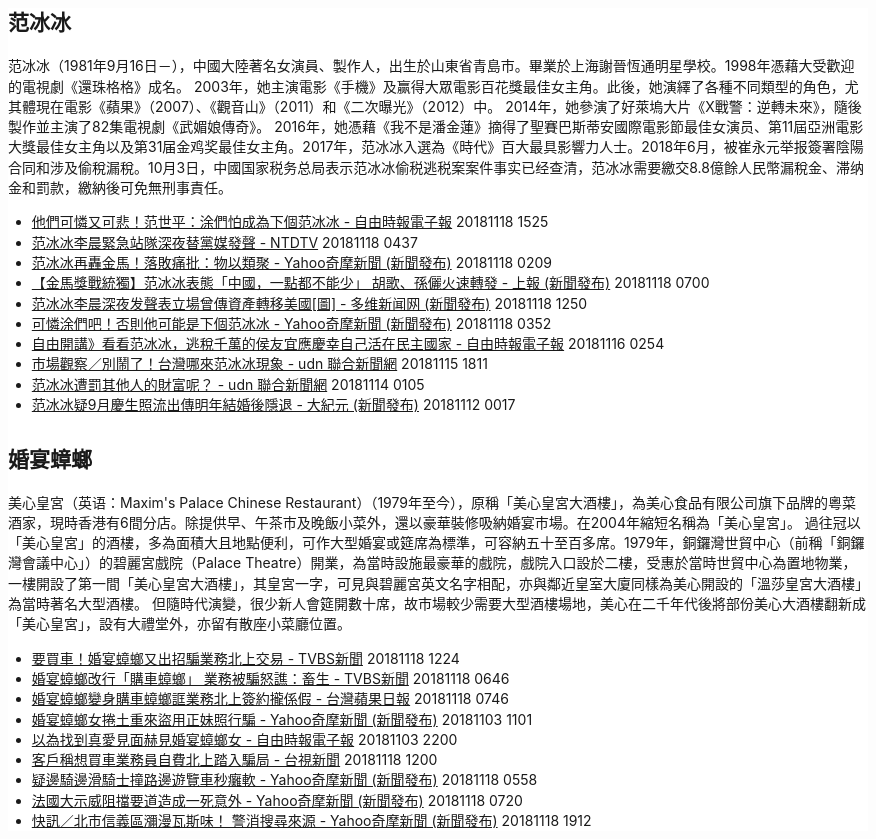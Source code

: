 ## 范冰冰

范冰冰（1981年9月16日－），中國大陸著名女演員、製作人，出生於山東省青島市。畢業於上海謝晉恆通明星學校。1998年憑藉大受歡迎的電視劇《還珠格格》成名。 2003年，她主演電影《手機》及赢得大眾電影百花獎最佳女主角。此後，她演繹了各種不同類型的角色，尤其體現在電影《蘋果》（2007）、《觀音山》（2011）和《二次曝光》（2012）中。 2014年，她參演了好萊塢大片《X戰警：逆轉未來》，隨後製作並主演了82集電視劇《武媚娘傳奇》。 2016年，她憑藉《我不是潘金蓮》摘得了聖賽巴斯蒂安國際電影節最佳女演员、第11屆亞洲電影大獎最佳女主角以及第31届金鸡奖最佳女主角。2017年，范冰冰入選為《時代》百大最具影響力人士。2018年6月，被崔永元举报簽署陰陽合同和涉及偷稅漏稅。10月3日，中國国家税务总局表示范冰冰偷税逃税案案件事实已经查清，范冰冰需要繳交8.8億餘人民幣漏稅金、滞纳金和罰款，繳納後可免無刑事責任。
- [他們可憐又可悲！范世平：涂們怕成為下個范冰冰 - 自由時報電子報](http://news.ltn.com.tw/news/politics/breakingnews/2616934 "他們可憐又可悲！范世平：涂們怕成為下個范冰冰 - 自由時報電子報") 20181118 1525
- [范冰冰李晨緊急站隊深夜替黨媒發聲 - NTDTV](http://www.ntdtv.com/xtr/b5/2018/11/18/a1399803.html "范冰冰李晨緊急站隊深夜替黨媒發聲 - NTDTV") 20181118 0437
- [范冰冰再轟金馬！落敗痛批：物以類聚 - Yahoo奇摩新聞 (新聞發布)](https://tw.news.yahoo.com/%E8%8C%83%E5%86%B0%E5%86%B0%E5%86%8D%E8%BD%9F%E9%87%91%E9%A6%AC-%E8%90%BD%E6%95%97%E7%97%9B%E6%89%B9-%E7%89%A9%E4%BB%A5%E9%A1%9E%E8%81%9A-015505535.html "范冰冰再轟金馬！落敗痛批：物以類聚 - Yahoo奇摩新聞 (新聞發布)") 20181118 0209
- [【金馬獎戰統獨】范冰冰表態「中國，一點都不能少」 胡歌、孫儷火速轉發 - 上報 (新聞發布)](https://www.upmedia.mg/news_info.php?SerialNo=52267 "【金馬獎戰統獨】范冰冰表態「中國，一點都不能少」 胡歌、孫儷火速轉發 - 上報 (新聞發布)") 20181118 0700
- [范冰冰李晨深夜发聲表立場曾傳資產轉移美國[圖] - 多维新闻网 (新聞發布)](http://news.dwnews.com/china/big5/news/2018-11-17/60098935.html "范冰冰李晨深夜发聲表立場曾傳資產轉移美國[圖] - 多维新闻网 (新聞發布)") 20181118 1250
- [可憐涂們吧！否則他可能是下個范冰冰 - Yahoo奇摩新聞 (新聞發布)](https://tw.news.yahoo.com/%E5%8F%AF%E6%86%90%E6%B6%82%E5%80%91%E5%90%A7-%E5%90%A6%E5%89%87%E4%BB%96%E5%8F%AF%E8%83%BD%E6%98%AF%E4%B8%8B%E5%80%8B%E8%8C%83%E5%86%B0%E5%86%B0-033004121.html "可憐涂們吧！否則他可能是下個范冰冰 - Yahoo奇摩新聞 (新聞發布)") 20181118 0352
- [自由開講》看看范冰冰，逃稅千萬的侯友宜應慶幸自己活在民主國家 - 自由時報電子報](http://talk.ltn.com.tw/article/breakingnews/2614377 "自由開講》看看范冰冰，逃稅千萬的侯友宜應慶幸自己活在民主國家 - 自由時報電子報") 20181116 0254
- [市場觀察／別鬧了！台灣哪來范冰冰現象 - udn 聯合新聞網](https://udn.com/news/story/7241/3483394 "市場觀察／別鬧了！台灣哪來范冰冰現象 - udn 聯合新聞網") 20181115 1811
- [范冰冰遭罰其他人的財富呢？ - udn 聯合新聞網](https://udn.com/news/story/6846/3478789 "范冰冰遭罰其他人的財富呢？ - udn 聯合新聞網") 20181114 0105
- [范冰冰疑9月慶生照流出傳明年結婚後隱退 - 大紀元 (新聞發布)](http://www.epochtimes.com/b5/18/11/11/n10845224.htm "范冰冰疑9月慶生照流出傳明年結婚後隱退 - 大紀元 (新聞發布)") 20181112 0017

## 婚宴蟑螂

美心皇宮（英语：Maxim's Palace Chinese Restaurant）（1979年至今），原稱「美心皇宮大酒樓」，為美心食品有限公司旗下品牌的粵菜酒家，現時香港有6間分店。除提供早、午茶市及晚飯小菜外，還以豪華裝修吸納婚宴市場。在2004年縮短名稱為「美心皇宮」。
過往冠以「美心皇宮」的酒樓，多為面積大且地點便利，可作大型婚宴或筵席為標準，可容納五十至百多席。1979年，銅鑼灣世貿中心（前稱「銅鑼灣會議中心」）的碧麗宮戲院（Palace Theatre）開業，為當時設施最豪華的戲院，戲院入口設於二樓，受惠於當時世貿中心為置地物業，一樓開設了第一間「美心皇宮大酒樓」，其皇宮一字，可見與碧麗宮英文名字相配，亦與鄰近皇室大廈同樣為美心開設的「溫莎皇宮大酒樓」為當時著名大型酒樓。
但隨時代演變，很少新人會筵開數十席，故市場較少需要大型酒樓場地，美心在二千年代後將部份美心大酒樓翻新成「美心皇宮」，設有大禮堂外，亦留有散座小菜廳位置。
- [要買車！婚宴蟑螂又出招騙業務北上交易 - TVBS新聞](https://news.tvbs.com.tw/local/1031599 "要買車！婚宴蟑螂又出招騙業務北上交易 - TVBS新聞") 20181118 1224
- [婚宴蟑螂改行「購車蟑螂」 業務被騙怒譙：畜生 - TVBS新聞](https://news.tvbs.com.tw/life/1031465 "婚宴蟑螂改行「購車蟑螂」 業務被騙怒譙：畜生 - TVBS新聞") 20181118 0646
- [婚宴蟑螂變身購車蟑螂誆業務北上簽約攏係假 - 台灣蘋果日報](https://tw.appledaily.com/new/realtime/20181118/1468676/ "婚宴蟑螂變身購車蟑螂誆業務北上簽約攏係假 - 台灣蘋果日報") 20181118 0746
- [婚宴蟑螂女捲土重來盜用正妹照行騙 - Yahoo奇摩新聞 (新聞發布)](https://tw.news.yahoo.com/%E5%A9%9A%E5%AE%B4%E8%9F%91%E8%9E%82%E5%A5%B3%E6%8D%B2%E5%9C%9F%E9%87%8D%E4%BE%86-%E7%9B%9C%E7%94%A8%E6%AD%A3%E5%A6%B9%E7%85%A7%E8%A1%8C%E9%A8%99-105038848.html "婚宴蟑螂女捲土重來盜用正妹照行騙 - Yahoo奇摩新聞 (新聞發布)") 20181103 1101
- [以為找到真愛見面赫見婚宴蟑螂女 - 自由時報電子報](http://news.ltn.com.tw/news/society/paper/1244270 "以為找到真愛見面赫見婚宴蟑螂女 - 自由時報電子報") 20181103 2200
- [客戶稱想買車業務員自費北上踏入騙局 - 台視新聞](https://www.ttv.com.tw/news/view/10711180017500N/579 "客戶稱想買車業務員自費北上踏入騙局 - 台視新聞") 20181118 1200
- [疑邊騎邊滑騎士撞路邊遊覽車秒癱軟 - Yahoo奇摩新聞 (新聞發布)](https://tw.news.yahoo.com/video/%E7%96%91%E9%82%8A%E9%A8%8E%E9%82%8A%E6%BB%91-%E9%A8%8E%E5%A3%AB%E6%92%9E%E8%B7%AF%E9%82%8A%E9%81%8A%E8%A6%BD%E8%BB%8A%E7%A7%92%E7%99%B1%E8%BB%9F-054008673.html "疑邊騎邊滑騎士撞路邊遊覽車秒癱軟 - Yahoo奇摩新聞 (新聞發布)") 20181118 0558
- [法國大示威阻擋要道造成一死意外 - Yahoo奇摩新聞 (新聞發布)](https://tw.news.yahoo.com/%E6%B3%95%E5%9C%8B%E5%A4%A7%E7%A4%BA%E5%A8%81%E9%98%BB%E6%93%8B%E8%A6%81%E9%81%93-%E9%80%A0%E6%88%90-%E6%AD%BB%E6%84%8F%E5%A4%96-065834940.html "法國大示威阻擋要道造成一死意外 - Yahoo奇摩新聞 (新聞發布)") 20181118 0720
- [快訊／北市信義區瀰漫瓦斯味！ 警消搜尋來源 - Yahoo奇摩新聞 (新聞發布)](https://tw.news.yahoo.com/%E5%BF%AB%E8%A8%8A-%E5%8C%97%E5%B8%82%E4%BF%A1%E7%BE%A9%E5%8D%80%E7%80%B0%E6%BC%AB%E7%93%A6%E6%96%AF%E5%91%B3-%E8%AD%A6%E6%B6%88%E6%90%9C%E5%B0%8B%E4%BE%86%E6%BA%90-140325575.html "快訊／北市信義區瀰漫瓦斯味！ 警消搜尋來源 - Yahoo奇摩新聞 (新聞發布)") 20181118 1912